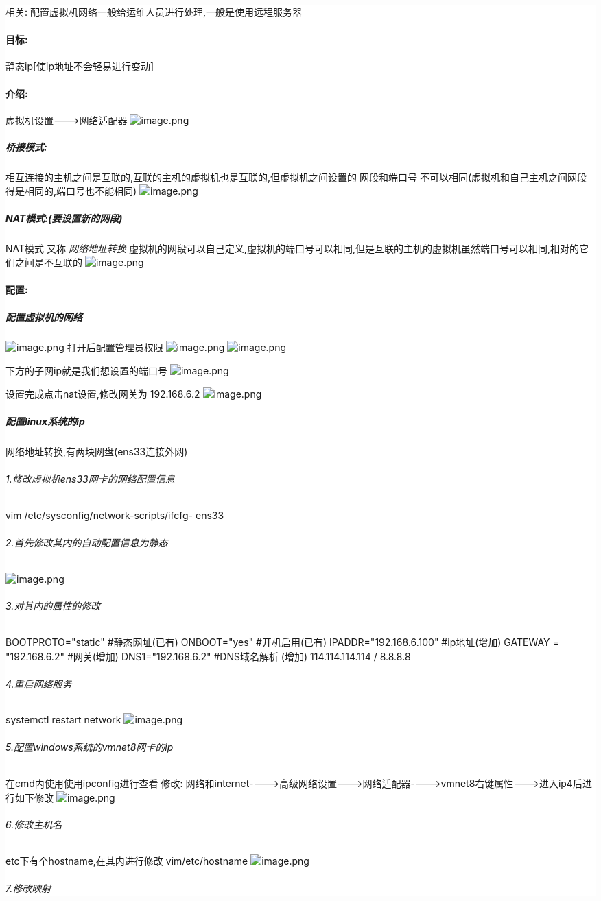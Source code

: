 相关:  配置虚拟机网络一般给运维人员进行处理,一般是使用远程服务器
#### 目标: 
静态ip[使ip地址不会轻易进行变动]

#### 介绍:
虚拟机设置--->网络适配器
![image.png](https://cdn.nlark.com/yuque/0/2023/png/838436/1695714568599-e5ab2cda-d398-4ae7-beb3-f774b3b33d0c.png#averageHue=%23f6f6f2&clientId=ud084656f-8ad2-4&from=paste&height=305&id=u3b0b3905&originHeight=420&originWidth=705&originalType=binary&ratio=1.375&rotation=0&showTitle=false&size=191755&status=done&style=none&taskId=u107e11ea-ae76-4682-af48-83e11adac4c&title=&width=512.7272727272727)

##### 桥接模式:
相互连接的主机之间是互联的,互联的主机的虚拟机也是互联的,但虚拟机之间设置的  网段和端口号  不可以相同(虚拟机和自己主机之间网段得是相同的,端口号也不能相同)
![image.png](https://cdn.nlark.com/yuque/0/2023/png/838436/1695715069243-8c72d6f0-4a92-465b-84da-2bf82521ac1f.png#averageHue=%23f1f4f0&clientId=ud084656f-8ad2-4&from=paste&height=463&id=uea39c453&originHeight=636&originWidth=930&originalType=binary&ratio=1.375&rotation=0&showTitle=false&size=507680&status=done&style=none&taskId=ua2e3d880-ffc0-4e70-a866-1028ae77b0b&title=&width=676.3636363636364)

##### NAT模式:(要设置新的网段)
NAT模式 又称  _网络地址转换_
虚拟机的网段可以自己定义,虚拟机的端口号可以相同,但是互联的主机的虚拟机虽然端口号可以相同,相对的它们之间是不互联的
![image.png](https://cdn.nlark.com/yuque/0/2023/png/838436/1695714933588-3f953322-e10b-4dbb-949c-8c1b5f3be55d.png#averageHue=%23f2f5f1&clientId=ud084656f-8ad2-4&from=paste&height=396&id=u2b586294&originHeight=544&originWidth=900&originalType=binary&ratio=1.375&rotation=0&showTitle=false&size=433838&status=done&style=none&taskId=ub51a8c2c-ec6a-48c4-925c-1059143d54d&title=&width=654.5454545454545)

#### 配置:
##### 配置虚拟机的网络
![image.png](https://cdn.nlark.com/yuque/0/2023/png/838436/1695715704753-1742ea26-5e6a-41ec-a421-10d56ce5b573.png#averageHue=%23f3f3ee&clientId=ud084656f-8ad2-4&from=paste&height=158&id=u0b6ba19e&originHeight=217&originWidth=408&originalType=binary&ratio=1.375&rotation=0&showTitle=false&size=58261&status=done&style=none&taskId=u1993d31d-4afa-4810-b541-7c478da84d5&title=&width=296.72727272727275)
打开后配置管理员权限
![image.png](https://cdn.nlark.com/yuque/0/2023/png/838436/1695715737990-60d6b093-e04c-430a-afa1-087c98fdee56.png#averageHue=%23f0f0ec&clientId=ud084656f-8ad2-4&from=paste&height=224&id=udd9748bf&originHeight=308&originWidth=536&originalType=binary&ratio=1.375&rotation=0&showTitle=false&size=102238&status=done&style=none&taskId=uf75c29dd-bc72-4b80-94c3-788d39424f7&title=&width=389.8181818181818)
![image.png](https://cdn.nlark.com/yuque/0/2023/png/838436/1695715832697-337abb34-a78d-4993-bb28-92676ffeb8c5.png#averageHue=%23f5f7f2&clientId=ud084656f-8ad2-4&from=paste&height=97&id=u9a4bb8b4&originHeight=134&originWidth=555&originalType=binary&ratio=1.375&rotation=0&showTitle=false&size=46723&status=done&style=none&taskId=ua271e7fe-8b88-4ae7-b0fc-7eb16d78e8f&title=&width=403.6363636363636)

下方的子网ip就是我们想设置的端口号
![image.png](https://cdn.nlark.com/yuque/0/2023/png/838436/1695715860149-cb65f3f3-6e9c-4f5a-90d6-45f4911816a0.png#averageHue=%23e6e6e2&clientId=ud084656f-8ad2-4&from=paste&height=44&id=uc6fe879d&originHeight=60&originWidth=411&originalType=binary&ratio=1.375&rotation=0&showTitle=false&size=23031&status=done&style=none&taskId=udb3d7c13-27f0-4439-b193-fed88095d7c&title=&width=298.90909090909093)

设置完成点击nat设置,修改网关为 192.168.6.2
![image.png](https://cdn.nlark.com/yuque/0/2023/png/838436/1695715957792-aa445959-79f6-406d-b502-6af3e1381698.png#averageHue=%23eff0eb&clientId=ud084656f-8ad2-4&from=paste&height=128&id=u92922bbe&originHeight=176&originWidth=370&originalType=binary&ratio=1.375&rotation=0&showTitle=false&size=35385&status=done&style=none&taskId=u3d6adf24-233c-4386-910c-471d059f4dc&title=&width=269.09090909090907)
##### 配置linux系统的ip
网络地址转换,有两块网盘(ens33连接外网)
###### 1.修改虚拟机ens33网卡的网络配置信息
vim /etc/sysconfig/network-scripts/ifcfg- ens33
###### 2.首先修改其内的自动配置信息为静态
![image.png](https://cdn.nlark.com/yuque/0/2023/png/838436/1695717908967-c0cb598f-b3ae-4505-91cb-7b5e42255cbd.png#averageHue=%23f5f5f1&clientId=u7228f237-9494-4&from=paste&height=345&id=u8bc84b2d&originHeight=474&originWidth=531&originalType=binary&ratio=1.375&rotation=0&showTitle=false&size=148846&status=done&style=none&taskId=ue642dc02-da8e-461e-936c-59edcab3a0d&title=&width=386.1818181818182)
###### 3.对其内的属性的修改
BOOTPROTO="static" #静态网址(已有)
ONBOOT="yes" #开机启用(已有)
IPADDR="192.168.6.100" #ip地址(增加)
GATEWAY = "192.168.6.2" #网关(增加)
DNS1="192.168.6.2" #DNS域名解析 (增加) 114.114.114.114 / 8.8.8.8
###### 4.重启网络服务
systemctl restart network
![image.png](https://cdn.nlark.com/yuque/0/2023/png/838436/1695718739219-50a62cde-e5c2-470e-a571-ccc3d5fb8a22.png#averageHue=%23f6f6f1&clientId=u7228f237-9494-4&from=paste&height=136&id=uc798bf45&originHeight=187&originWidth=751&originalType=binary&ratio=1.375&rotation=0&showTitle=false&size=154324&status=done&style=none&taskId=ub32d2a3a-ef17-4b13-8549-092c9c98726&title=&width=546.1818181818181)
###### 5.配置windows系统的vmnet8网卡的ip
在cmd内使用使用ipconfig进行查看
修改:
网络和internet---->高级网络设置--->网络适配器---->vmnet8右键属性--->进入ip4后进行如下修改
![image.png](https://cdn.nlark.com/yuque/0/2023/png/838436/1695718625666-897c3d2e-c78b-4ad5-b919-504a767ff9b4.png#averageHue=%23f2f2ee&clientId=u7228f237-9494-4&from=paste&height=307&id=u526de30f&originHeight=422&originWidth=589&originalType=binary&ratio=1.375&rotation=0&showTitle=false&size=180932&status=done&style=none&taskId=ufc4e04c6-0173-4eb5-a103-e08d90224dc&title=&width=428.3636363636364)
###### 6.修改主机名
etc下有个hostname,在其内进行修改
vim/etc/hostname
![image.png](https://cdn.nlark.com/yuque/0/2023/png/838436/1695718873240-ec997103-f0ff-413b-922e-73a59ad80024.png#averageHue=%23cfd1cf&clientId=u7228f237-9494-4&from=paste&height=72&id=u9aa6abdc&originHeight=99&originWidth=519&originalType=binary&ratio=1.375&rotation=0&showTitle=false&size=36719&status=done&style=none&taskId=u4f4163b3-bd53-454b-905a-69ea73dbd9c&title=&width=377.45454545454544)
###### 7.修改映射